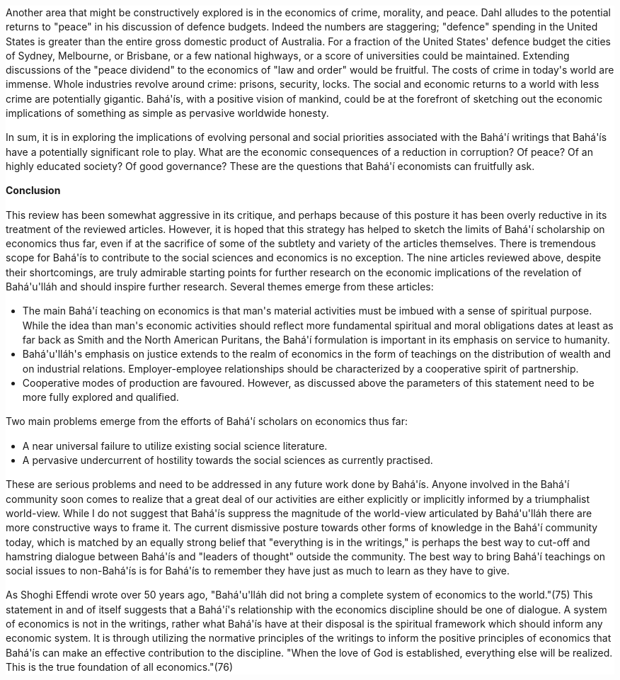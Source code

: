 Another area that might be constructively explored is in the economics of crime, morality, and peace. Dahl alludes to the potential returns to "peace" in his discussion of defence budgets. Indeed the numbers are staggering; "defence" spending in the United States is greater than the entire gross domestic product of Australia. For a fraction of the United States' defence budget the cities of Sydney, Melbourne, or Brisbane, or a few national highways, or a score of universities could be maintained. Extending discussions of the "peace dividend" to the economics of "law and order" would be fruitful. The costs of crime in today's world are immense. Whole industries revolve around crime: prisons, security, locks. The social and economic returns to a world with less crime are potentially gigantic. Bahá'ís, with a positive vision of mankind, could be at the forefront of sketching out the economic implications of something as simple as pervasive worldwide honesty.

In sum, it is in exploring the implications of evolving personal and social priorities associated with the Bahá'í writings that Bahá'ís have a potentially significant role to play. What are the economic consequences of a reduction in corruption? Of peace? Of an highly educated society? Of good governance? These are the questions that Bahá'í economists can fruitfully ask.

**Conclusion**  
  
This review has been somewhat aggressive in its critique, and perhaps because of this posture it has been overly reductive in its treatment of the reviewed articles. However, it is hoped that this strategy has helped to sketch the limits of Bahá'í scholarship on economics thus far, even if at the sacrifice of some of the subtlety and variety of the articles themselves. There is tremendous scope for Bahá'ís to contribute to the social sciences and economics is no exception. The nine articles reviewed above, despite their shortcomings, are truly admirable starting points for further research on the economic implications of the revelation of Bahá'u'lláh and should inspire further research. Several themes emerge from these articles:

*   The main Bahá'í teaching on economics is that man's material activities must be imbued with a sense of spiritual purpose. While the idea than man's economic activities should reflect more fundamental spiritual and moral obligations dates at least as far back as Smith and the North American Puritans, the Bahá'í formulation is important in its emphasis on service to humanity.
*   Bahá'u'lláh's emphasis on justice extends to the realm of economics in the form of teachings on the distribution of wealth and on industrial relations. Employer-employee relationships should be characterized by a cooperative spirit of partnership.
*   Cooperative modes of production are favoured. However, as discussed above the parameters of this statement need to be more fully explored and qualified.

Two main problems emerge from the efforts of Bahá'í scholars on economics thus far:

*   A near universal failure to utilize existing social science literature.
*   A pervasive undercurrent of hostility towards the social sciences as currently practised.

These are serious problems and need to be addressed in any future work done by Bahá'ís. Anyone involved in the Bahá'í community soon comes to realize that a great deal of our activities are either explicitly or implicitly informed by a triumphalist world-view. While I do not suggest that Bahá'ís suppress the magnitude of the world-view articulated by Bahá'u'lláh there are more constructive ways to frame it. The current dismissive posture towards other forms of knowledge in the Bahá'í community today, which is matched by an equally strong belief that "everything is in the writings," is perhaps the best way to cut-off and hamstring dialogue between Bahá'ís and "leaders of thought" outside the community. The best way to bring Bahá'í teachings on social issues to non-Bahá'ís is for Bahá'ís to remember they have just as much to learn as they have to give.

As Shoghi Effendi wrote over 50 years ago, "Bahá'u'lláh did not bring a complete system of economics to the world."(75) This statement in and of itself suggests that a Bahá'í's relationship with the economics discipline should be one of dialogue. A system of economics is not in the writings, rather what Bahá'ís have at their disposal is the spiritual framework which should inform any economic system. It is through utilizing the normative principles of the writings to inform the positive principles of economics that Bahá'ís can make an effective contribution to the discipline. "When the love of God is established, everything else will be realized. This is the true foundation of all economics."(76)
